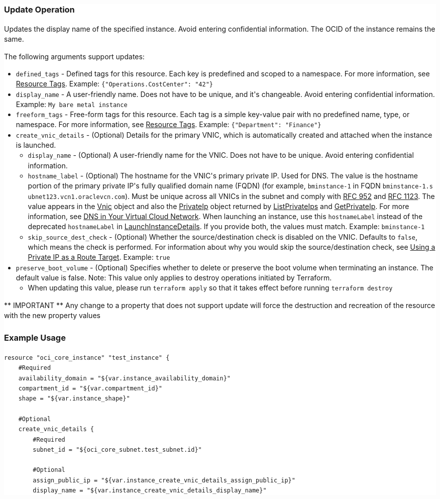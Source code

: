 
### Update Operation
Updates the display name of the specified instance. Avoid entering confidential information.
The OCID of the instance remains the same.


The following arguments support updates:
* `defined_tags` - Defined tags for this resource. Each key is predefined and scoped to a namespace. For more information, see [Resource Tags](https://docs.us-phoenix-1.oraclecloud.com/Content/General/Concepts/resourcetags.htm).  Example: `{"Operations.CostCenter": "42"}` 
* `display_name` - A user-friendly name. Does not have to be unique, and it's changeable. Avoid entering confidential information.  Example: `My bare metal instance` 
* `freeform_tags` - Free-form tags for this resource. Each tag is a simple key-value pair with no predefined name, type, or namespace. For more information, see [Resource Tags](https://docs.us-phoenix-1.oraclecloud.com/Content/General/Concepts/resourcetags.htm).  Example: `{"Department": "Finance"}` 
* `create_vnic_details` - (Optional) Details for the primary VNIC, which is automatically created and attached when the instance is launched.  
	* `display_name` - (Optional) A user-friendly name for the VNIC. Does not have to be unique. Avoid entering confidential information. 
	* `hostname_label` - (Optional) The hostname for the VNIC's primary private IP. Used for DNS. The value is the hostname portion of the primary private IP's fully qualified domain name (FQDN) (for example, `bminstance-1` in FQDN `bminstance-1.subnet123.vcn1.oraclevcn.com`). Must be unique across all VNICs in the subnet and comply with [RFC 952](https://tools.ietf.org/html/rfc952) and [RFC 1123](https://tools.ietf.org/html/rfc1123). The value appears in the [Vnic](https://docs.us-phoenix-1.oraclecloud.com/api/#/en/iaas/20160918/Vnic/) object and also the [PrivateIp](https://docs.us-phoenix-1.oraclecloud.com/api/#/en/iaas/20160918/PrivateIp/) object returned by [ListPrivateIps](https://docs.us-phoenix-1.oraclecloud.com/api/#/en/iaas/20160918/PrivateIp/ListPrivateIps) and [GetPrivateIp](https://docs.us-phoenix-1.oraclecloud.com/api/#/en/iaas/20160918/PrivateIp/GetPrivateIp).  For more information, see [DNS in Your Virtual Cloud Network](https://docs.us-phoenix-1.oraclecloud.com/Content/Network/Concepts/dns.htm).  When launching an instance, use this `hostnameLabel` instead of the deprecated `hostnameLabel` in [LaunchInstanceDetails](https://docs.us-phoenix-1.oraclecloud.com/api/#/en/iaas/20160918/requests/LaunchInstanceDetails). If you provide both, the values must match.  Example: `bminstance-1`  
	* `skip_source_dest_check` - (Optional) Whether the source/destination check is disabled on the VNIC. Defaults to `false`, which means the check is performed. For information about why you would skip the source/destination check, see [Using a Private IP as a Route Target](https://docs.us-phoenix-1.oraclecloud.com/Content/Network/Tasks/managingroutetables.htm#privateip).  Example: `true`
* `preserve_boot_volume` - (Optional) Specifies whether to delete or preserve the boot volume when terminating an instance. The default value is false. Note: This value only applies to destroy operations initiated by Terraform. 
    * When updating this value, please run `terraform apply` so that it takes effect before running `terraform destroy` 

** IMPORTANT **
Any change to a property that does not support update will force the destruction and recreation of the resource with the new property values

### Example Usage

```hcl
resource "oci_core_instance" "test_instance" {
	#Required
	availability_domain = "${var.instance_availability_domain}"
	compartment_id = "${var.compartment_id}"
	shape = "${var.instance_shape}"

	#Optional
	create_vnic_details {
		#Required
		subnet_id = "${oci_core_subnet.test_subnet.id}"

		#Optional
		assign_public_ip = "${var.instance_create_vnic_details_assign_public_ip}"
		display_name = "${var.instance_create_vnic_details_display_name}"
```